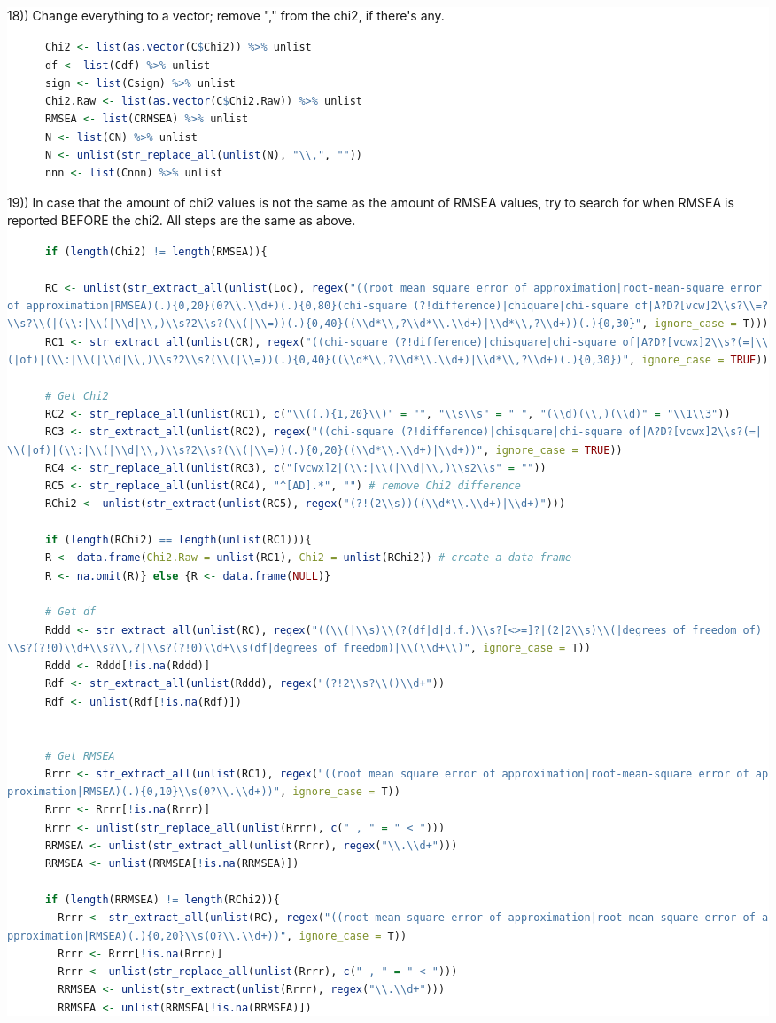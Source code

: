 18)) Change everything to a vector; remove "," from the chi2, if there's any.

``` r
      Chi2 <- list(as.vector(C$Chi2)) %>% unlist 
      df <- list(Cdf) %>% unlist 
      sign <- list(Csign) %>% unlist 
      Chi2.Raw <- list(as.vector(C$Chi2.Raw)) %>% unlist 
      RMSEA <- list(CRMSEA) %>% unlist 
      N <- list(CN) %>% unlist 
      N <- unlist(str_replace_all(unlist(N), "\\,", ""))
      nnn <- list(Cnnn) %>% unlist
```

19)) In case that the amount of chi2 values is not the same as the amount of RMSEA values, try to search for when RMSEA is reported BEFORE the chi2. All steps are the same as above.

``` r
      if (length(Chi2) != length(RMSEA)){
        
      RC <- unlist(str_extract_all(unlist(Loc), regex("((root mean square error of approximation|root-mean-square error of approximation|RMSEA)(.){0,20}(0?\\.\\d+)(.){0,80}(chi-square (?!difference)|chiquare|chi-square of|A?D?[vcw]2\\s?\\=?\\s?\\(|(\\:|\\(|\\d|\\,)\\s?2\\s?(\\(|\\=))(.){0,40}((\\d*\\,?\\d*\\.\\d+)|\\d*\\,?\\d+))(.){0,30}", ignore_case = T)))
      RC1 <- str_extract_all(unlist(CR), regex("((chi-square (?!difference)|chisquare|chi-square of|A?D?[vcwx]2\\s?(=|\\(|of)|(\\:|\\(|\\d|\\,)\\s?2\\s?(\\(|\\=))(.){0,40}((\\d*\\,?\\d*\\.\\d+)|\\d*\\,?\\d+)(.){0,30})", ignore_case = TRUE))
      
      # Get Chi2 
      RC2 <- str_replace_all(unlist(RC1), c("\\((.){1,20}\\)" = "", "\\s\\s" = " ", "(\\d)(\\,)(\\d)" = "\\1\\3"))
      RC3 <- str_extract_all(unlist(RC2), regex("((chi-square (?!difference)|chisquare|chi-square of|A?D?[vcwx]2\\s?(=|\\(|of)|(\\:|\\(|\\d|\\,)\\s?2\\s?(\\(|\\=))(.){0,20}((\\d*\\.\\d+)|\\d+))", ignore_case = TRUE))
      RC4 <- str_replace_all(unlist(RC3), c("[vcwx]2|(\\:|\\(|\\d|\\,)\\s2\\s" = ""))
      RC5 <- str_replace_all(unlist(RC4), "^[AD].*", "") # remove Chi2 difference
      RChi2 <- unlist(str_extract(unlist(RC5), regex("(?!(2\\s))((\\d*\\.\\d+)|\\d+)")))
     
      if (length(RChi2) == length(unlist(RC1))){
      R <- data.frame(Chi2.Raw = unlist(RC1), Chi2 = unlist(RChi2)) # create a data frame
      R <- na.omit(R)} else {R <- data.frame(NULL)}
      
      # Get df
      Rddd <- str_extract_all(unlist(RC), regex("((\\(|\\s)\\(?(df|d|d.f.)\\s?[<>=]?|(2|2\\s)\\(|degrees of freedom of)\\s?(?!0)\\d+\\s?\\,?|\\s?(?!0)\\d+\\s(df|degrees of freedom)|\\(\\d+\\)", ignore_case = T))
      Rddd <- Rddd[!is.na(Rddd)]
      Rdf <- str_extract_all(unlist(Rddd), regex("(?!2\\s?\\()\\d+"))
      Rdf <- unlist(Rdf[!is.na(Rdf)])
      
    
      # Get RMSEA
      Rrrr <- str_extract_all(unlist(RC1), regex("((root mean square error of approximation|root-mean-square error of approximation|RMSEA)(.){0,10}\\s(0?\\.\\d+))", ignore_case = T))
      Rrrr <- Rrrr[!is.na(Rrrr)]
      Rrrr <- unlist(str_replace_all(unlist(Rrrr), c(" , " = " < ")))
      RRMSEA <- unlist(str_extract_all(unlist(Rrrr), regex("\\.\\d+")))
      RRMSEA <- unlist(RRMSEA[!is.na(RRMSEA)])
      
      if (length(RRMSEA) != length(RChi2)){
        Rrrr <- str_extract_all(unlist(RC), regex("((root mean square error of approximation|root-mean-square error of approximation|RMSEA)(.){0,20}\\s(0?\\.\\d+))", ignore_case = T))
        Rrrr <- Rrrr[!is.na(Rrrr)]
        Rrrr <- unlist(str_replace_all(unlist(Rrrr), c(" , " = " < ")))
        RRMSEA <- unlist(str_extract(unlist(Rrrr), regex("\\.\\d+")))
        RRMSEA <- unlist(RRMSEA[!is.na(RRMSEA)]) 
```